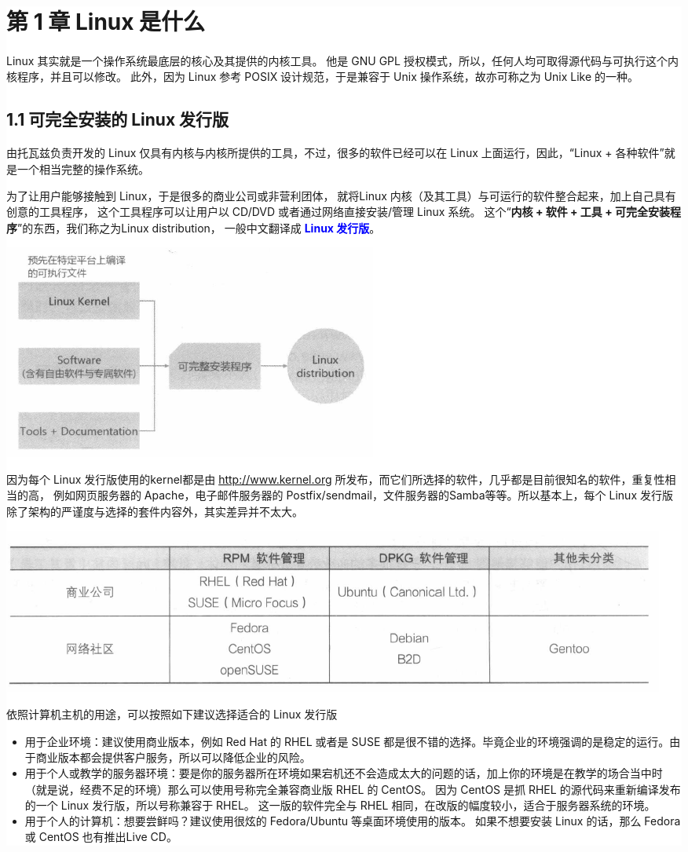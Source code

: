 

# 第 1 章 Linux 是什么

Linux 其实就是一个操作系统最底层的核心及其提供的内核工具。 他是 GNU GPL 授权模式，所以，任何人均可取得源代码与可执行这个内核程序，并且可以修改。 此外，因为 Linux 参考 POSIX 设计规范，于是兼容于 Unix 操作系统，故亦可称之为 Unix Like 的一种。

## 1.1 可完全安装的 Linux 发行版

由托瓦兹负责开发的 Linux 仅具有内核与内核所提供的工具，不过，很多的软件已经可以在 Linux 上面运行，因此，“Linux + 各种软件”就是一个相当完整的操作系统。

为了让用户能够接触到 Linux，于是很多的商业公司或非营利团体， 就将Linux 内核（及其工具）与可运行的软件整合起来，加上自己具有创意的工具程序， 这个工具程序可以让用户以 CD/DVD 或者通过网络直接安装/管理 Linux 系统。 这个“**内核 + 软件 + 工具 + 可完全安装程序**”的东西，我们称之为Linux distribution， 一般中文翻译成 **<font color='blue'>Linux 发行版</font>**。

 ![image-20220913202637894](images/image-20220913202637894.png)

因为每个 Linux 发行版使用的kernel都是由 http://www.kernel.org 所发布，而它们所选择的软件，几乎都是目前很知名的软件，重复性相当的高， 例如网页服务器的 Apache，电子邮件服务器的 Postfix/sendmail，文件服务器的Samba等等。所以基本上，每个 Linux 发行版除了架构的严谨度与选择的套件内容外，其实差异并不太大。

 ![image-20220913203111116](images/image-20220913203111116.png)

依照计算机主机的用途，可以按照如下建议选择适合的 Linux 发行版

* 用于企业环境：建议使用商业版本，例如 Red Hat 的 RHEL 或者是 SUSE 都是很不错的选择。毕竟企业的环境强调的是稳定的运行。由于商业版本都会提供客户服务，所以可以降低企业的风险。
* 用于个人或教学的服务器环境：要是你的服务器所在环境如果宕机还不会造成太大的问题的话，加上你的环境是在教学的场合当中时（就是说，经费不足的环境）那么可以使用号称完全兼容商业版 RHEL 的 CentOS。 因为 CentOS 是抓 RHEL 的源代码来重新编译发布的一个 Linux 发行版，所以号称兼容于 RHEL。 这一版的软件完全与 RHEL 相同，在改版的幅度较小，适合于服务器系统的环境。
* 用于个人的计算机：想要尝鲜吗？建议使用很炫的 Fedora/Ubuntu 等桌面环境使用的版本。 如果不想要安装 Linux 的话，那么 Fedora 或 CentOS 也有推出Live CD。
